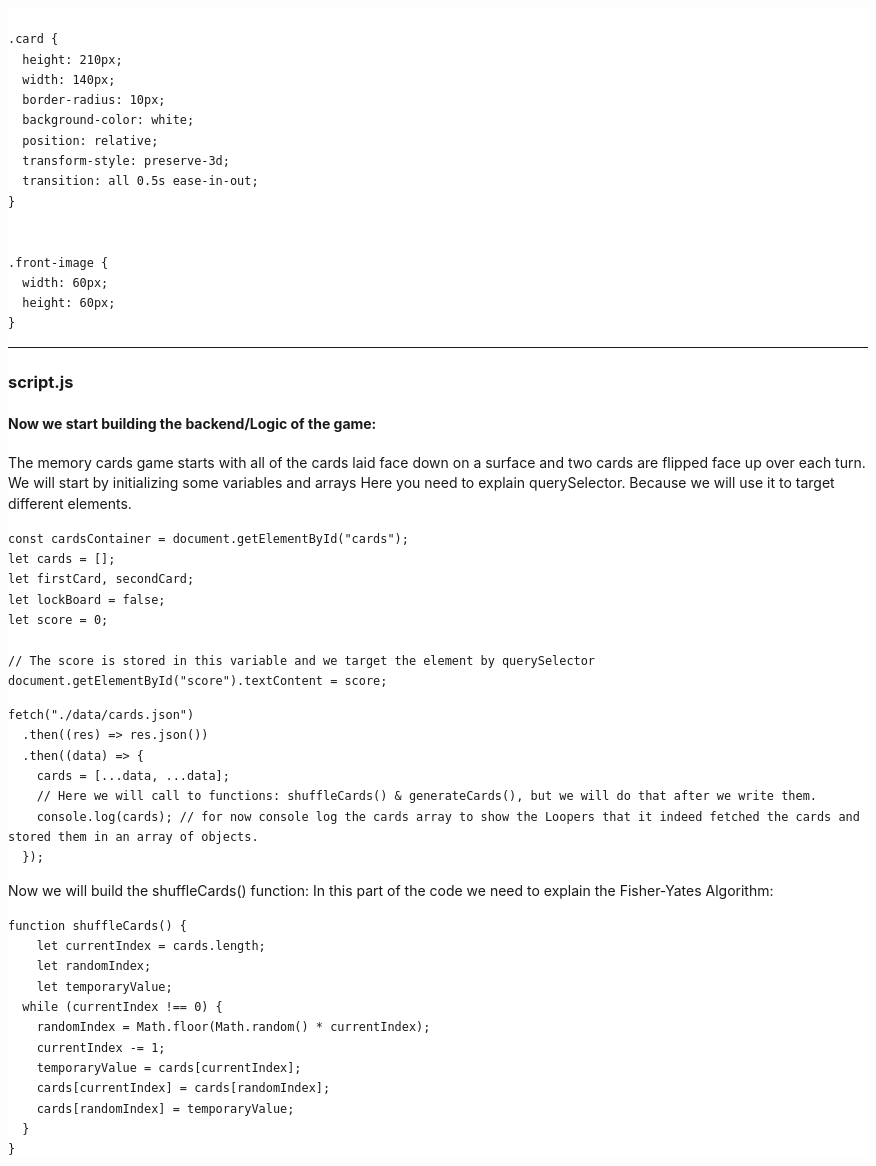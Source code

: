 ```

.card {
  height: 210px;
  width: 140px;
  border-radius: 10px;
  background-color: white;
  position: relative;
  transform-style: preserve-3d;
  transition: all 0.5s ease-in-out;
}


.front-image {
  width: 60px;
  height: 60px;
}

```
---
### **script.js**
#### Now we start building the backend/Logic of the game:
The memory cards game starts with all of the cards laid face down on a surface and two cards are flipped face up over each turn.
We will start by initializing some variables and arrays
Here you need to explain querySelector. Because we will use it to target different elements.
```
const cardsContainer = document.getElementById("cards");
let cards = [];
let firstCard, secondCard;
let lockBoard = false;
let score = 0;

// The score is stored in this variable and we target the element by querySelector
document.getElementById("score").textContent = score;
```

```
fetch("./data/cards.json")
  .then((res) => res.json())
  .then((data) => {
    cards = [...data, ...data];
	// Here we will call to functions: shuffleCards() & generateCards(), but we will do that after we write them.
	console.log(cards); // for now console log the cards array to show the Loopers that it indeed fetched the cards and stored them in an array of objects.
  });

```
Now we will build the shuffleCards() function:
In this part of the code we need to explain the Fisher-Yates Algorithm:
```
function shuffleCards() {
    let currentIndex = cards.length;
    let randomIndex;
    let temporaryValue;
  while (currentIndex !== 0) {
    randomIndex = Math.floor(Math.random() * currentIndex);
    currentIndex -= 1;
    temporaryValue = cards[currentIndex];
    cards[currentIndex] = cards[randomIndex];
    cards[randomIndex] = temporaryValue;
  }
}
```
